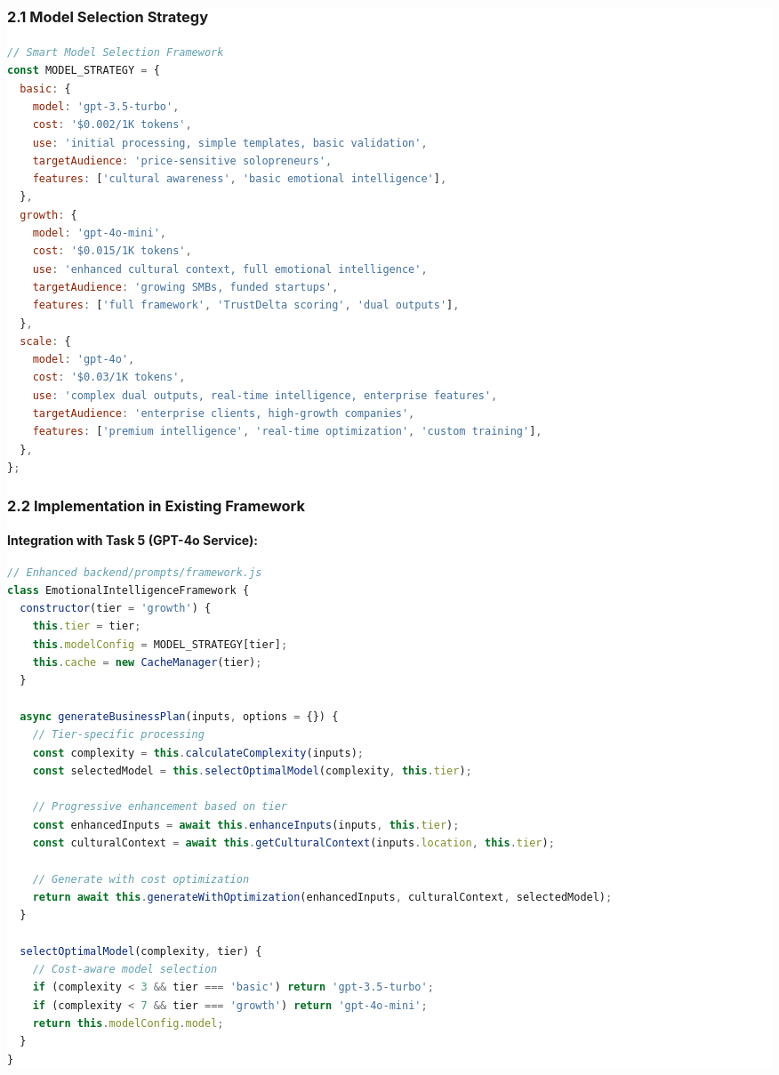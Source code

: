 ### 2.1 Model Selection Strategy

```javascript
// Smart Model Selection Framework
const MODEL_STRATEGY = {
  basic: {
    model: 'gpt-3.5-turbo',
    cost: '$0.002/1K tokens',
    use: 'initial processing, simple templates, basic validation',
    targetAudience: 'price-sensitive solopreneurs',
    features: ['cultural awareness', 'basic emotional intelligence'],
  },
  growth: {
    model: 'gpt-4o-mini',
    cost: '$0.015/1K tokens',
    use: 'enhanced cultural context, full emotional intelligence',
    targetAudience: 'growing SMBs, funded startups',
    features: ['full framework', 'TrustDelta scoring', 'dual outputs'],
  },
  scale: {
    model: 'gpt-4o',
    cost: '$0.03/1K tokens',
    use: 'complex dual outputs, real-time intelligence, enterprise features',
    targetAudience: 'enterprise clients, high-growth companies',
    features: ['premium intelligence', 'real-time optimization', 'custom training'],
  },
};
```

### 2.2 Implementation in Existing Framework

**Integration with Task 5 (GPT-4o Service):**

```javascript
// Enhanced backend/prompts/framework.js
class EmotionalIntelligenceFramework {
  constructor(tier = 'growth') {
    this.tier = tier;
    this.modelConfig = MODEL_STRATEGY[tier];
    this.cache = new CacheManager(tier);
  }

  async generateBusinessPlan(inputs, options = {}) {
    // Tier-specific processing
    const complexity = this.calculateComplexity(inputs);
    const selectedModel = this.selectOptimalModel(complexity, this.tier);

    // Progressive enhancement based on tier
    const enhancedInputs = await this.enhanceInputs(inputs, this.tier);
    const culturalContext = await this.getCulturalContext(inputs.location, this.tier);

    // Generate with cost optimization
    return await this.generateWithOptimization(enhancedInputs, culturalContext, selectedModel);
  }

  selectOptimalModel(complexity, tier) {
    // Cost-aware model selection
    if (complexity < 3 && tier === 'basic') return 'gpt-3.5-turbo';
    if (complexity < 7 && tier === 'growth') return 'gpt-4o-mini';
    return this.modelConfig.model;
  }
}
```
